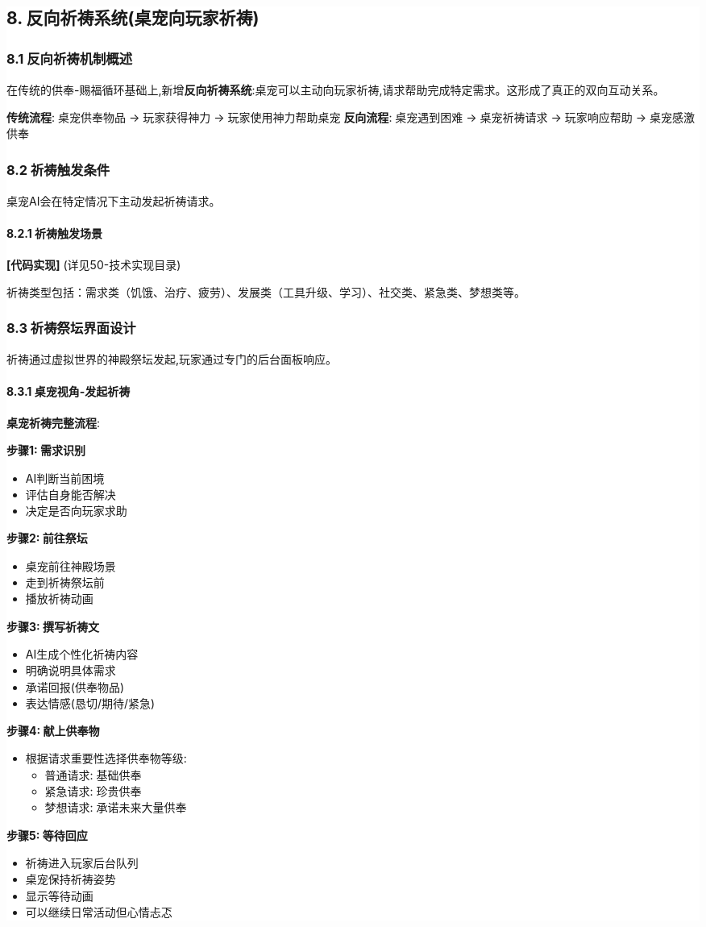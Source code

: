 ## 8. 反向祈祷系统(桌宠向玩家祈祷)

### 8.1 反向祈祷机制概述

在传统的供奉-赐福循环基础上,新增**反向祈祷系统**:桌宠可以主动向玩家祈祷,请求帮助完成特定需求。这形成了真正的双向互动关系。

**传统流程**: 桌宠供奉物品 → 玩家获得神力 → 玩家使用神力帮助桌宠
**反向流程**: 桌宠遇到困难 → 桌宠祈祷请求 → 玩家响应帮助 → 桌宠感激供奉

### 8.2 祈祷触发条件

桌宠AI会在特定情况下主动发起祈祷请求。

#### 8.2.1 祈祷触发场景

**[代码实现]** (详见50-技术实现目录)

祈祷类型包括：需求类（饥饿、治疗、疲劳）、发展类（工具升级、学习）、社交类、紧急类、梦想类等。

### 8.3 祈祷祭坛界面设计

祈祷通过虚拟世界的神殿祭坛发起,玩家通过专门的后台面板响应。

#### 8.3.1 桌宠视角-发起祈祷

**桌宠祈祷完整流程**:

**步骤1: 需求识别**
- AI判断当前困境
- 评估自身能否解决
- 决定是否向玩家求助

**步骤2: 前往祭坛**
- 桌宠前往神殿场景
- 走到祈祷祭坛前
- 播放祈祷动画

**步骤3: 撰写祈祷文**
- AI生成个性化祈祷内容
- 明确说明具体需求
- 承诺回报(供奉物品)
- 表达情感(恳切/期待/紧急)

**步骤4: 献上供奉物**
- 根据请求重要性选择供奉物等级:
  - 普通请求: 基础供奉
  - 紧急请求: 珍贵供奉
  - 梦想请求: 承诺未来大量供奉

**步骤5: 等待回应**
- 祈祷进入玩家后台队列
- 桌宠保持祈祷姿势
- 显示等待动画
- 可以继续日常活动但心情忐忑
